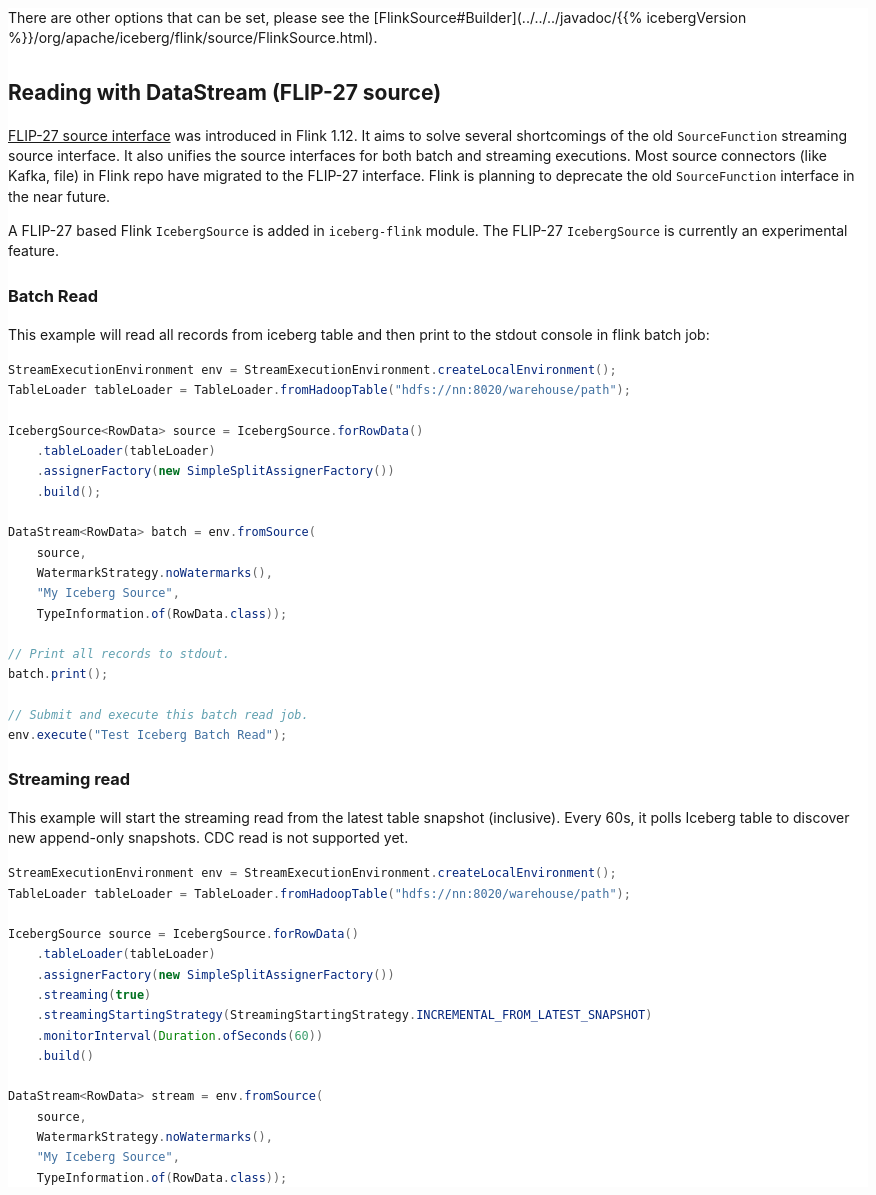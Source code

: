 There are other options that can be set, please see the [FlinkSource#Builder](../../../javadoc/{{% icebergVersion %}}/org/apache/iceberg/flink/source/FlinkSource.html).

## Reading with DataStream (FLIP-27 source)

[FLIP-27 source interface](https://cwiki.apache.org/confluence/display/FLINK/FLIP-27%3A+Refactor+Source+Interface)
was introduced in Flink 1.12. It aims to solve several shortcomings of the old `SourceFunction`
streaming source interface. It also unifies the source interfaces for both batch and streaming executions.
Most source connectors (like Kafka, file) in Flink repo have  migrated to the FLIP-27 interface.
Flink is planning to deprecate the old `SourceFunction` interface in the near future.

A FLIP-27 based Flink `IcebergSource` is added in `iceberg-flink` module. The FLIP-27 `IcebergSource` is currently an experimental feature.

### Batch Read

This example will read all records from iceberg table and then print to the stdout console in flink batch job:

```java
StreamExecutionEnvironment env = StreamExecutionEnvironment.createLocalEnvironment();
TableLoader tableLoader = TableLoader.fromHadoopTable("hdfs://nn:8020/warehouse/path");

IcebergSource<RowData> source = IcebergSource.forRowData()
    .tableLoader(tableLoader)
    .assignerFactory(new SimpleSplitAssignerFactory())
    .build();

DataStream<RowData> batch = env.fromSource(
    source,
    WatermarkStrategy.noWatermarks(),
    "My Iceberg Source",
    TypeInformation.of(RowData.class));

// Print all records to stdout.
batch.print();

// Submit and execute this batch read job.
env.execute("Test Iceberg Batch Read");
```

### Streaming read

This example will start the streaming read from the latest table snapshot (inclusive).
Every 60s, it polls Iceberg table to discover new append-only snapshots.
CDC read is not supported yet.

```java
StreamExecutionEnvironment env = StreamExecutionEnvironment.createLocalEnvironment();
TableLoader tableLoader = TableLoader.fromHadoopTable("hdfs://nn:8020/warehouse/path");

IcebergSource source = IcebergSource.forRowData()
    .tableLoader(tableLoader)
    .assignerFactory(new SimpleSplitAssignerFactory())
    .streaming(true)
    .streamingStartingStrategy(StreamingStartingStrategy.INCREMENTAL_FROM_LATEST_SNAPSHOT)
    .monitorInterval(Duration.ofSeconds(60))
    .build()

DataStream<RowData> stream = env.fromSource(
    source,
    WatermarkStrategy.noWatermarks(),
    "My Iceberg Source",
    TypeInformation.of(RowData.class));
```